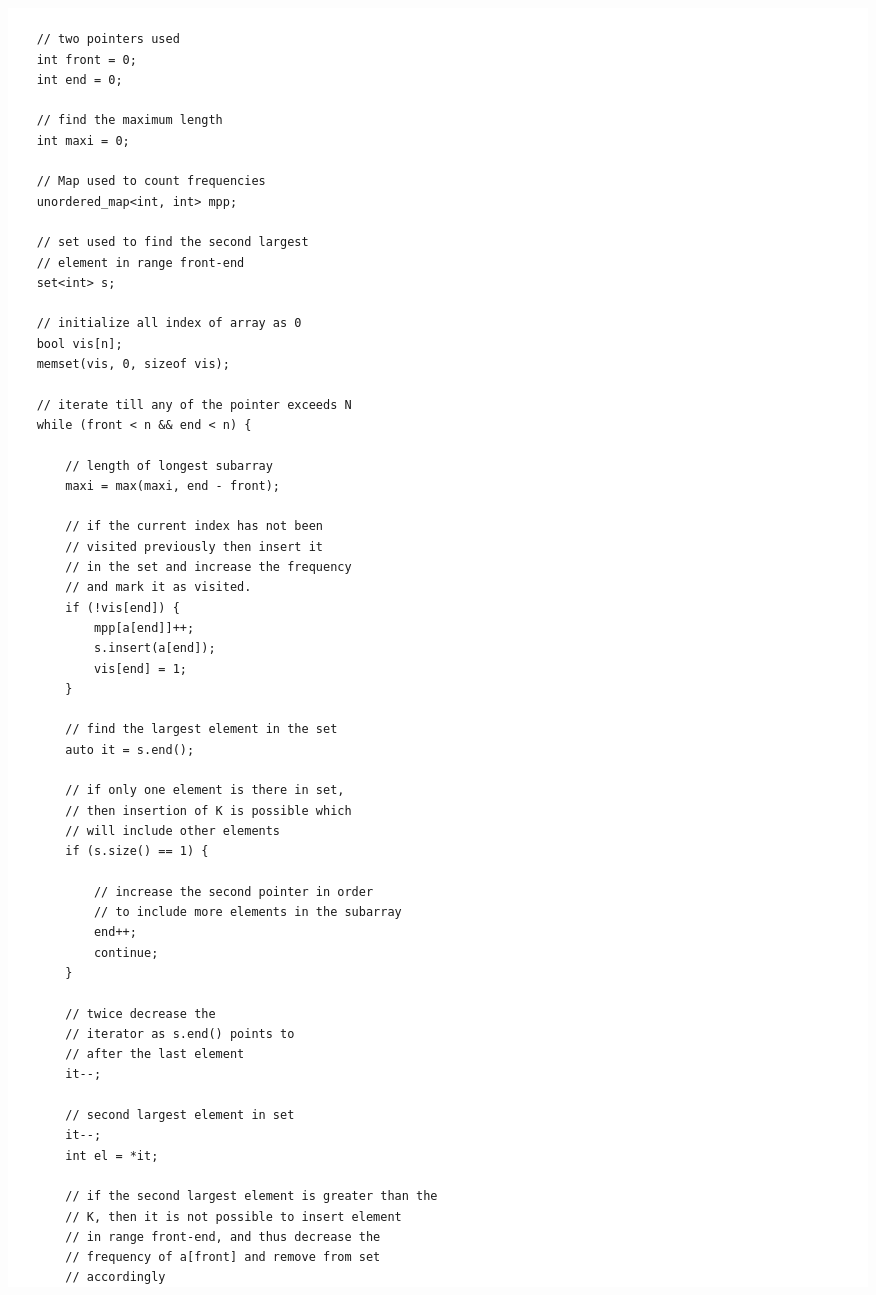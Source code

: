 ```

    // two pointers used 
    int front = 0; 
    int end = 0; 

    // find the maximum length 
    int maxi = 0; 

    // Map used to count frequencies 
    unordered_map<int, int> mpp; 

    // set used to find the second largest 
    // element in range front-end 
    set<int> s; 

    // initialize all index of array as 0 
    bool vis[n]; 
    memset(vis, 0, sizeof vis); 

    // iterate till any of the pointer exceeds N 
    while (front < n && end < n) { 

        // length of longest subarray 
        maxi = max(maxi, end - front); 

        // if the current index has not been 
        // visited previously then insert it 
        // in the set and increase the frequency 
        // and mark it as visited. 
        if (!vis[end]) { 
            mpp[a[end]]++; 
            s.insert(a[end]); 
            vis[end] = 1; 
        } 

        // find the largest element in the set 
        auto it = s.end(); 

        // if only one element is there in set, 
        // then insertion of K is possible which 
        // will include other elements 
        if (s.size() == 1) { 

            // increase the second pointer in order 
            // to include more elements in the subarray 
            end++; 
            continue; 
        } 

        // twice decrease the 
        // iterator as s.end() points to 
        // after the last element 
        it--; 

        // second largest element in set 
        it--; 
        int el = *it; 

        // if the second largest element is greater than the 
        // K, then it is not possible to insert element 
        // in range front-end, and thus decrease the 
        // frequency of a[front] and remove from set 
        // accordingly 
```